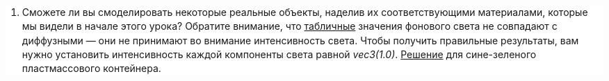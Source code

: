 1. Сможете ли вы смоделировать некоторые реальные объекты, наделив их соответствующими материалами, которые мы видели в начале этого урока? Обратите внимание, что [табличные](http://devernay.free.fr/cours/opengl/materials.html) значения фонового света не совпадают с диффузными — они не принимают во внимание интенсивность света. Чтобы получить правильные результаты, вам нужно установить интенсивность каждой компоненты света равной *vec3\(1.0\)*. [Решение](https://github.com/loginmen/learnopengl/blob/master/part%202/chapter%203/exercise1.cpp) для сине-зеленого пластмассового контейнера.
